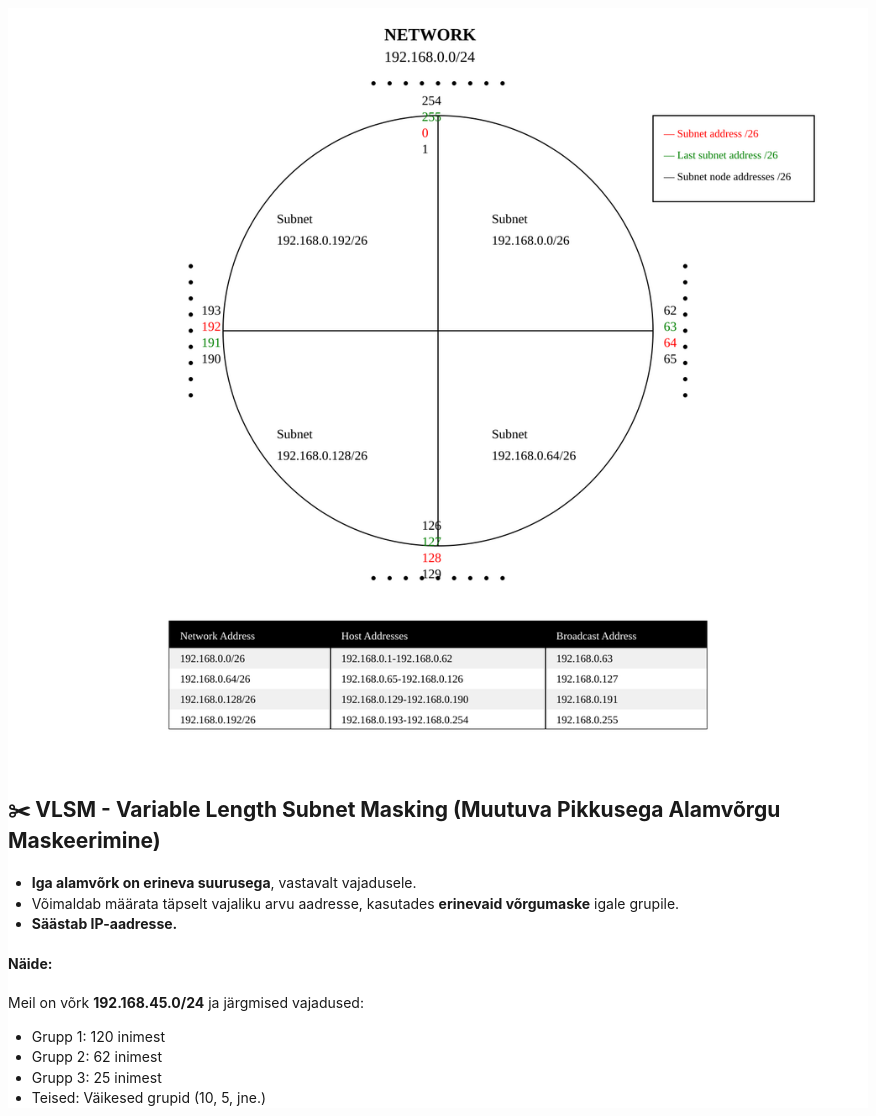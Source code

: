 ![Circle Subnetting](./media/VLSM.svg)  

## ✂️ VLSM - Variable Length Subnet Masking (Muutuva Pikkusega Alamvõrgu Maskeerimine)

- **Iga alamvõrk on erineva suurusega**, vastavalt vajadusele.
- Võimaldab määrata täpselt vajaliku arvu aadresse, kasutades **erinevaid võrgumaske** igale grupile.
- **Säästab IP-aadresse.**

#### Näide:
Meil on võrk **192.168.45.0/24** ja järgmised vajadused:
- Grupp 1: 120 inimest
- Grupp 2: 62 inimest
- Grupp 3: 25 inimest
- Teised: Väikesed grupid (10, 5, jne.)
